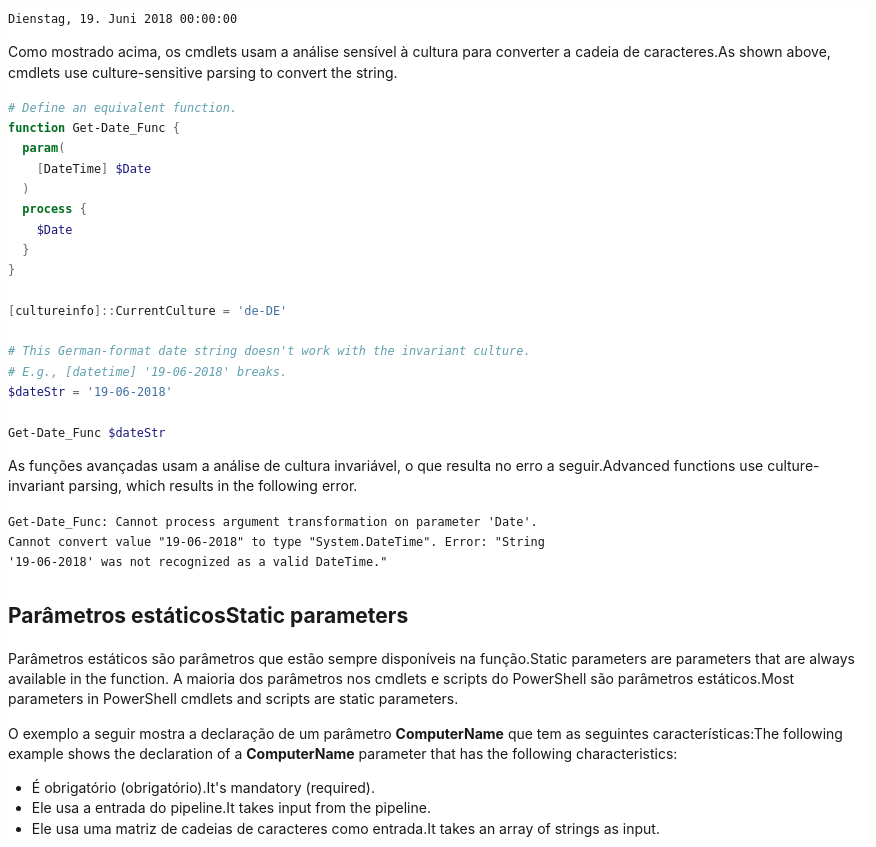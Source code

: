 ```Output
Dienstag, 19. Juni 2018 00:00:00
```

<span data-ttu-id="3a5cc-120">Como mostrado acima, os cmdlets usam a análise sensível à cultura para converter a cadeia de caracteres.</span><span class="sxs-lookup"><span data-stu-id="3a5cc-120">As shown above, cmdlets use culture-sensitive parsing to convert the string.</span></span>

```powershell
# Define an equivalent function.
function Get-Date_Func {
  param(
    [DateTime] $Date
  )
  process {
    $Date
  }
}

[cultureinfo]::CurrentCulture = 'de-DE'

# This German-format date string doesn't work with the invariant culture.
# E.g., [datetime] '19-06-2018' breaks.
$dateStr = '19-06-2018'

Get-Date_Func $dateStr
```

<span data-ttu-id="3a5cc-121">As funções avançadas usam a análise de cultura invariável, o que resulta no erro a seguir.</span><span class="sxs-lookup"><span data-stu-id="3a5cc-121">Advanced functions use culture-invariant parsing, which results in the following error.</span></span>

```Output
Get-Date_Func: Cannot process argument transformation on parameter 'Date'.
Cannot convert value "19-06-2018" to type "System.DateTime". Error: "String
'19-06-2018' was not recognized as a valid DateTime."
```

## <a name="static-parameters"></a><span data-ttu-id="3a5cc-122">Parâmetros estáticos</span><span class="sxs-lookup"><span data-stu-id="3a5cc-122">Static parameters</span></span>

<span data-ttu-id="3a5cc-123">Parâmetros estáticos são parâmetros que estão sempre disponíveis na função.</span><span class="sxs-lookup"><span data-stu-id="3a5cc-123">Static parameters are parameters that are always available in the function.</span></span>
<span data-ttu-id="3a5cc-124">A maioria dos parâmetros nos cmdlets e scripts do PowerShell são parâmetros estáticos.</span><span class="sxs-lookup"><span data-stu-id="3a5cc-124">Most parameters in PowerShell cmdlets and scripts are static parameters.</span></span>

<span data-ttu-id="3a5cc-125">O exemplo a seguir mostra a declaração de um parâmetro **ComputerName** que tem as seguintes características:</span><span class="sxs-lookup"><span data-stu-id="3a5cc-125">The following example shows the declaration of a **ComputerName** parameter that has the following characteristics:</span></span>

- <span data-ttu-id="3a5cc-126">É obrigatório (obrigatório).</span><span class="sxs-lookup"><span data-stu-id="3a5cc-126">It's mandatory (required).</span></span>
- <span data-ttu-id="3a5cc-127">Ele usa a entrada do pipeline.</span><span class="sxs-lookup"><span data-stu-id="3a5cc-127">It takes input from the pipeline.</span></span>
- <span data-ttu-id="3a5cc-128">Ele usa uma matriz de cadeias de caracteres como entrada.</span><span class="sxs-lookup"><span data-stu-id="3a5cc-128">It takes an array of strings as input.</span></span>
